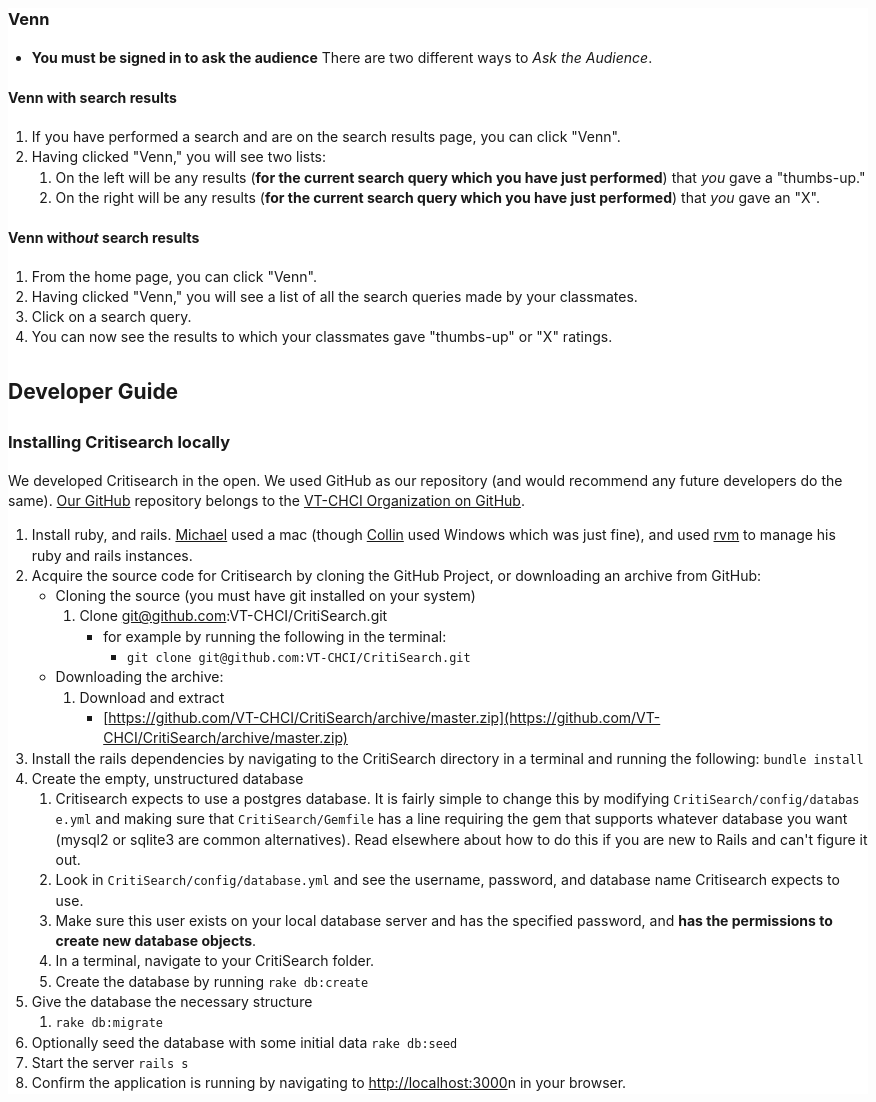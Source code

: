 ### Venn ###
* **You must be signed in to ask the audience**
There are two different ways to *Ask the Audience*.

#### Venn with search results ####
1. If you have performed a search and are on the search results page, you can click "Venn".
1. Having clicked "Venn," you will see two lists:
    1. On the left will be any results (**for the current search query which you have just performed**) that *you* gave a "thumbs-up."
    1. On the right will be any results (**for the current search query which you have just performed**) that *you* gave an "X".

#### Venn with*out* search results ####
1. From the home page, you can click "Venn".
1. Having clicked "Venn," you will see a list of all the search queries made by your classmates.
1. Click on a search query.
1. You can now see the results to which your classmates gave "thumbs-up" or "X" ratings.

## Developer Guide ##

### Installing Critisearch locally ###
We developed Critisearch in the open. We used GitHub as our repository (and would recommend any future developers do the same). [Our GitHub](https://github.com/VT-CHCI/CritiSearch/) repository belongs to the [VT-CHCI Organization on GitHub](https://github.com/VT-CHCI/). 

1. Install ruby, and rails. [Michael](https://github.com/thegreatmichael/) used a mac (though [Collin](https://github.com/SemperRuminare) used Windows which was just fine), and used [rvm](https://rvm.io/) to manage his ruby and rails instances.
1. Acquire the source code for Critisearch by cloning the GitHub Project, or downloading an archive from GitHub:
    * Cloning the source (you must have git installed on your system)
        1. Clone git@github.com:VT-CHCI/CritiSearch.git
            * for example by running the following in the terminal: 
                * `git clone git@github.com:VT-CHCI/CritiSearch.git`
    * Downloading the archive:
        1. Download and extract 
            * [https://github.com/VT-CHCI/CritiSearch/archive/master.zip](https://github.com/VT-CHCI/CritiSearch/archive/master.zip)
1. Install the rails dependencies by navigating to the CritiSearch directory in a terminal and running the following: `bundle install`
1. Create the empty, unstructured database
    1. Critisearch expects to use a postgres database. It is fairly simple to change this by modifying `CritiSearch/config/database.yml` and making sure that `CritiSearch/Gemfile` has a line requiring the gem that supports whatever database you want (mysql2 or sqlite3 are common alternatives). Read elsewhere about how to do this if you are new to Rails and can't figure it out.
    1. Look in `CritiSearch/config/database.yml` and see the username, password, and database name Critisearch expects to use. 
    1. Make sure this user exists on your local database server and has the specified password, and **has the permissions to create new database objects**.
    1. In a terminal, navigate to your CritiSearch folder.
    1. Create the database by running `rake db:create`
1. Give the database the necessary structure
    1. `rake db:migrate`
1. Optionally seed the database with some initial data `rake db:seed`
1. Start the server `rails s`
1. Confirm the application is running by navigating to [http://localhost:3000](http://localhost:3000)n in your browser.
